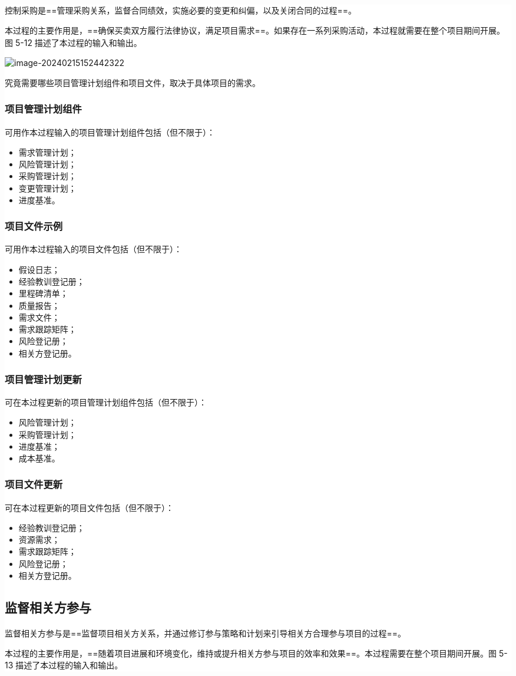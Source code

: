 控制采购是==管理采购关系，监督合同绩效，实施必要的变更和纠偏，以及关闭合同的过程==。

本过程的主要作用是，==确保买卖双方履行法律协议，满足项目需求==。如果存在一系列采购活动，本过程就需要在整个项目期间开展。图 5-12 描述了本过程的输入和输出。

![image-20240215152442322](https://raw.githubusercontent.com/GodX-18/picBed/main/image-20240215152442322.png)

究竟需要哪些项目管理计划组件和项目文件，取决于具体项目的需求。

### 项目管理计划组件

可用作本过程输入的项目管理计划组件包括（但不限于）：

* 需求管理计划；
* 风险管理计划；
* 采购管理计划；
* 变更管理计划；
* 进度基准。

###  项目文件示例

可用作本过程输入的项目文件包括（但不限于）：

* 假设日志；
* 经验教训登记册；
* 里程碑清单；
* 质量报告；
* 需求文件；
* 需求跟踪矩阵；
* 风险登记册；
* 相关方登记册。

### 项目管理计划更新

可在本过程更新的项目管理计划组件包括（但不限于）：

* 风险管理计划；
* 采购管理计划；
* 进度基准；
* 成本基准。

### 项目文件更新

可在本过程更新的项目文件包括（但不限于）：

* 经验教训登记册；
* 资源需求；
* 需求跟踪矩阵；
* 风险登记册；
* 相关方登记册。

## 监督相关方参与

监督相关方参与是==监督项目相关方关系，并通过修订参与策略和计划来引导相关方合理参与项目的过程==。

本过程的主要作用是，==随着项目进展和环境变化，维持或提升相关方参与项目的效率和效果==。本过程需要在整个项目期间开展。图 5-13 描述了本过程的输入和输出。
